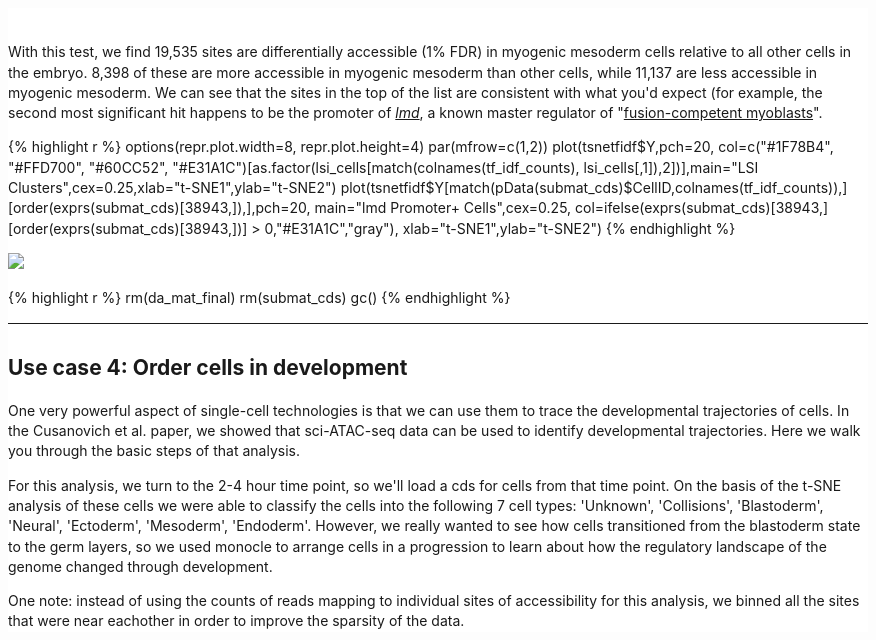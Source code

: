 <br>



With this test, we find 19,535 sites are differentially accessible (1% FDR) in myogenic mesoderm cells relative to all other cells in the embryo. 8,398 of these are more accessible in myogenic mesoderm than other cells, while 11,137 are less accessible in myogenic mesoderm. We can see that the sites in the top of the list are consistent with what you'd expect (for example, the second most significant hit happens to be the promoter of _[lmd](http://genome.ucsc.edu/cgi-bin/hgTracks?db=dm3&lastVirtModeType=default&lastVirtModeExtraState=&virtModeType=default&virtMode=0&nonVirtPosition=&position=chr3R%3A18852361-18852769&hgsid=643680341_WUtTSN0POZLME0gO3LWuI5A5OXJi)_, a known master regulator of "[fusion-competent myoblasts](http://www.sdbonline.org/sites/fly/gene/lamedk1.htm)".

{% highlight r %}
    options(repr.plot.width=8, repr.plot.height=4)
    par(mfrow=c(1,2))
    plot(tsnetfidf$Y,pch=20,
         col=c("#1F78B4", "#FFD700", "#60CC52", "#E31A1C")[as.factor(lsi_cells[match(colnames(tf_idf_counts),
         lsi_cells[,1]),2])],main="LSI Clusters",cex=0.25,xlab="t-SNE1",ylab="t-SNE2")
    plot(tsnetfidf$Y[match(pData(submat_cds)$CellID,colnames(tf_idf_counts)),][order(exprs(submat_cds)[38943,]),],pch=20,
         main="lmd Promoter+ Cells",cex=0.25,
         col=ifelse(exprs(submat_cds)[38943,][order(exprs(submat_cds)[38943,])] > 0,"#E31A1C","gray"),
         xlab="t-SNE1",ylab="t-SNE2")
{% endhighlight %}


<img src="../images/docs_55_0.png" style="max-width: 700px;"/>


{% highlight r %}
    rm(da_mat_final)
    rm(submat_cds)
    gc()
{% endhighlight %}
***
<a id="usecase4"></a>
## Use case 4: Order cells in development
One very powerful aspect of single-cell technologies is that we can use them to trace the developmental trajectories of cells. In the Cusanovich et al. paper, we showed that sci-ATAC-seq data can be used to identify developmental trajectories. Here we walk you through the basic steps of that analysis.

For this analysis, we turn to the 2-4 hour time point, so we'll load a cds for cells from that time point. On the basis of the t-SNE analysis of these cells we were able to classify the cells into the following 7 cell types: 'Unknown', 'Collisions', 'Blastoderm', 'Neural', 'Ectoderm',  'Mesoderm', 'Endoderm'. However, we really wanted to see how cells transitioned from the blastoderm state to the germ layers, so we used monocle to arrange cells in a progression to learn about how the regulatory landscape of the genome changed through development.

One note: instead of using the counts of reads mapping to individual sites of accessibility for this analysis, we binned all the sites that were near eachother in order to improve the sparsity of the data.
